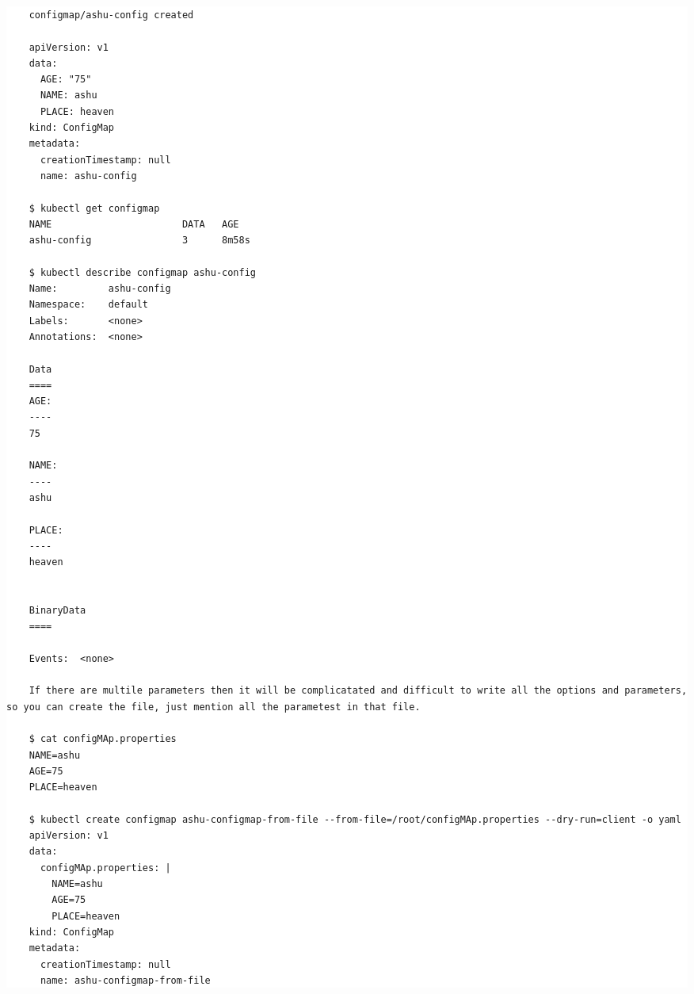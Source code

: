		configmap/ashu-config created

		apiVersion: v1
		data:
		  AGE: "75"
		  NAME: ashu
		  PLACE: heaven
		kind: ConfigMap
		metadata:
		  creationTimestamp: null
		  name: ashu-config
		
		$ kubectl get configmap
		NAME                       DATA   AGE
		ashu-config                3      8m58s

		$ kubectl describe configmap ashu-config
		Name:         ashu-config
		Namespace:    default
		Labels:       <none>
		Annotations:  <none>

		Data
		====
		AGE:
		----
		75

		NAME:
		----
		ashu

		PLACE:
		----
		heaven


		BinaryData
		====

		Events:  <none>

		If there are multile parameters then it will be complicatated and difficult to write all the options and parameters, so you can create the file, just mention all the parametest in that file.

		$ cat configMAp.properties 
		NAME=ashu
		AGE=75
		PLACE=heaven

		$ kubectl create configmap ashu-configmap-from-file --from-file=/root/configMAp.properties --dry-run=client -o yaml
		apiVersion: v1
		data:
		  configMAp.properties: |
			NAME=ashu
			AGE=75
			PLACE=heaven
		kind: ConfigMap
		metadata:
		  creationTimestamp: null
		  name: ashu-configmap-from-file
		